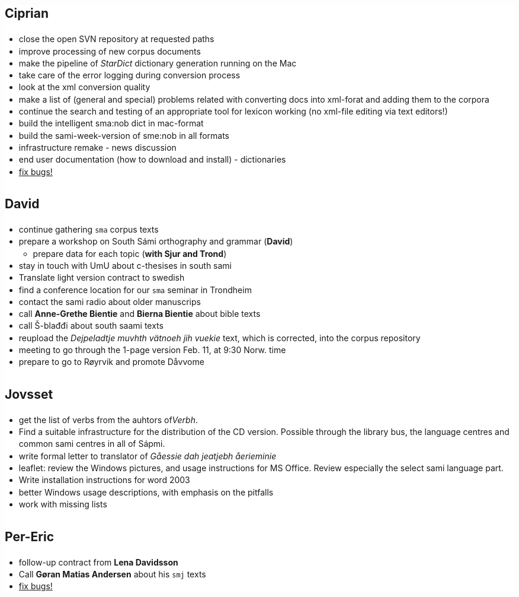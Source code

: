 ## Ciprian

* close the open SVN repository at requested paths
* improve processing of new corpus documents
* make the pipeline of *StarDict* dictionary generation running on the Mac
* take care of the error logging during conversion process
* look at the xml conversion quality
* make a list of (general and special) problems related with
  converting docs into xml-forat and adding them to the corpora
* continue the search and testing of an appropriate tool for
  lexicon working (no xml-file editing via text editors!)
* build the intelligent sma:nob dict in mac-format
* build the sami-week-version of sme:nob in all formats
* infrastructure remake - news discussion
* end user documentation (how to download and install) - dictionaries
* [fix bugs!](http://giellatekno.uit.no/bugzilla)

## David

* continue gathering `sma` corpus texts
* prepare a workshop on South Sámi orthography and grammar (**David**)
    - prepare data for each topic (**with Sjur and Trond**)
* stay in touch with UmU about c-thesises in south sami
* Translate light version contract to swedish
* find a conference location for our `sma` seminar in Trondheim
* contact the sami radio about older manuscrips
* call **Anne-Grethe Bientie** and **Bierna Bientie** about bible texts
* call Š-blađđi about south saami texts
* reupload the *Dejpeladtje muvhth vätnoeh jih vuekie* text, which is
  corrected, into the corpus repository
* meeting to go through the 1-page version Feb. 11, at 9:30 Norw. time
* prepare to go to Røyrvik and promote Dåvvome

## Jovsset

* get the list of verbs from the auhtors of*Verbh*.
* Find a suitable infrastructure for the distribution of the CD version.
  Possible  through the library bus, the language centres and common
  sami centres in all of Sápmi.
* write formal letter to translator of *Gåessie dah jeatjebh åerieminie*
* leaflet: review the Windows pictures, and usage instructions for MS Office.
  Review especially the select sami language part.
* Write installation instructions for word 2003
* better Windows usage descriptions, with emphasis on the pitfalls
* work with missing lists

## Per-Eric
* follow-up contract from **Lena Davidsson**
* Call **Gøran Matias Andersen** about his `smj` texts
* [fix bugs!](http://giellatekno.uit.no/bugzilla)
